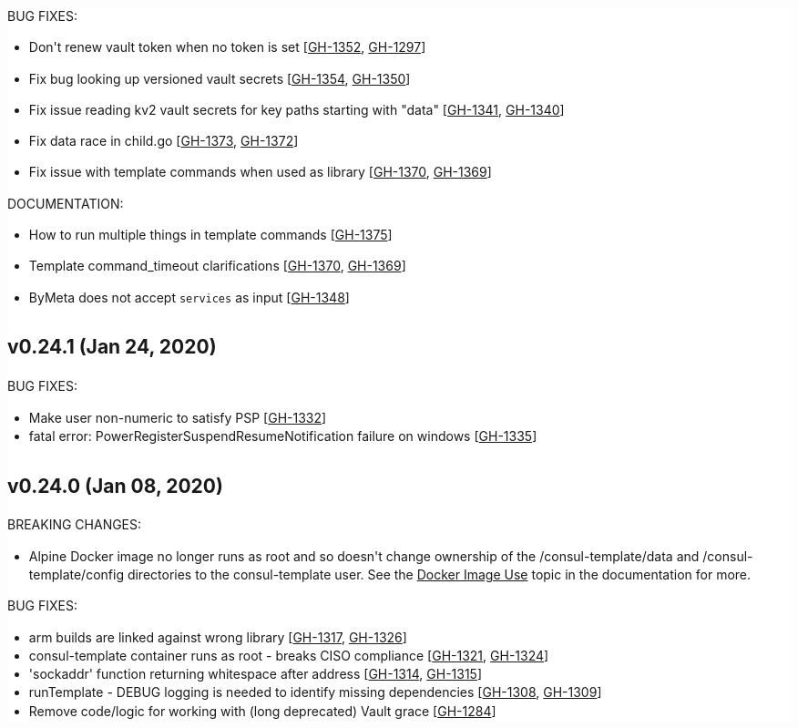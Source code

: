 
BUG FIXES:

* Don't renew vault token when no token is set [[GH-1352](https://github.com/hernad/consul-template/pull/1352), [GH-1297](https://github.com/hernad/consul-template/issues/1297)]

* Fix bug looking up versioned vault secrets [[GH-1354](https://github.com/hernad/consul-template/pull/1354), [GH-1350](https://github.com/hernad/consul-template/issues/1350)]

* Fix issue reading kv2 vault secrets for key paths starting with "data" [[GH-1341](https://github.com/hernad/consul-template/pull/1341), [GH-1340](https://github.com/hernad/consul-template/issues/1340)]

* Fix data race in child.go [[GH-1373](https://github.com/hernad/consul-template/pull/1373), [GH-1372](https://github.com/hernad/consul-template/issues/1372)]

* Fix issue with template commands when used as library [[GH-1370](https://github.com/hernad/consul-template/pull/1370), [GH-1369](https://github.com/hernad/consul-template/issues/1369)]

DOCUMENTATION:

* How to run multiple things in template commands [[GH-1375](https://github.com/hernad/consul-template/pull/1375)]

* Template command_timeout clarifications [[GH-1370](https://github.com/hernad/consul-template/pull/1370), [GH-1369](https://github.com/hernad/consul-template/issues/1369)]

* ByMeta does not accept `services` as input [[GH-1348](https://github.com/hernad/consul-template/issues/1348)]


## v0.24.1 (Jan 24, 2020)

BUG FIXES:

* Make user non-numeric to satisfy PSP [[GH-1332](https://github.com/hernad/consul-template/pull/1332)]
* fatal error: PowerRegisterSuspendResumeNotification failure on windows [[GH-1335](https://github.com/hernad/consul-template/issues/1335)]

## v0.24.0 (Jan 08, 2020)

BREAKING CHANGES:

* Alpine Docker image no longer runs as root and so doesn't change ownership of the /consul-template/data and /consul-template/config directories to the consul-template user. See the [Docker Image Use](https://github.com/hernad/consul-template#docker-image-use) topic in the documentation for more.

BUG FIXES:

* arm builds are linked against wrong library [[GH-1317](https://github.com/hernad/consul-template/issues/1317), [GH-1326](https://github.com/hernad/consul-template/pull/1326)]
* consul-template container runs as root - breaks CISO compliance [[GH-1321](https://github.com/hernad/consul-template/issues/1321), [GH-1324](https://github.com/hernad/consul-template/pull/1324)]
* 'sockaddr' function returning whitespace after address [[GH-1314](https://github.com/hernad/consul-template/issues/1314), [GH-1315](https://github.com/hernad/consul-template/pull/1315)]
* runTemplate - DEBUG logging is needed to identify missing dependencies [[GH-1308](https://github.com/hernad/consul-template/issues/1308), [GH-1309](https://github.com/hernad/consul-template/pull/1309)]
* Remove code/logic for working with (long deprecated) Vault grace [[GH-1284](https://github.com/hernad/consul-template/pull/1284)]
